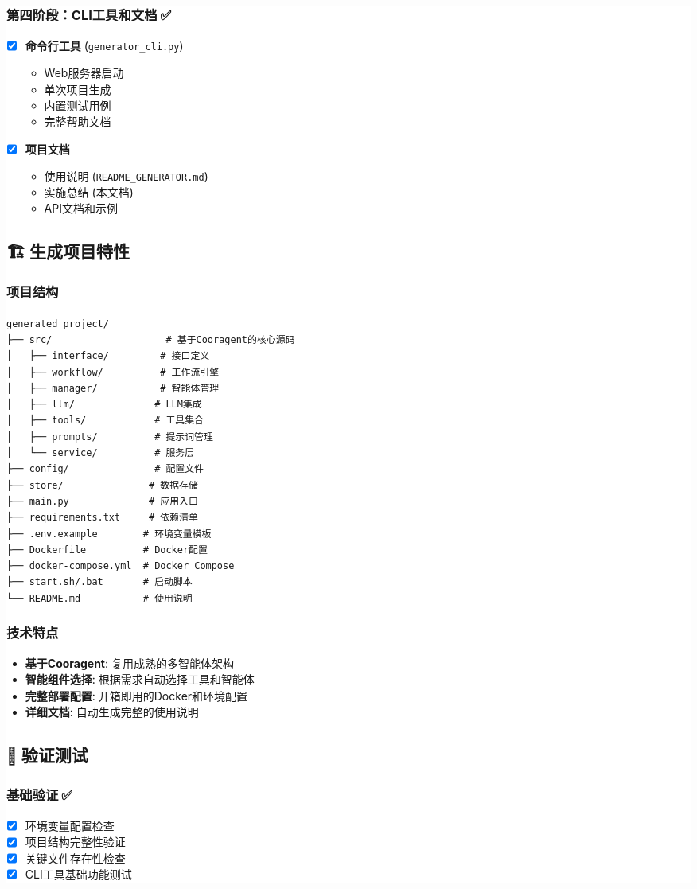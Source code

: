 ### 第四阶段：CLI工具和文档 ✅
- [x] **命令行工具** (`generator_cli.py`)
  - Web服务器启动
  - 单次项目生成
  - 内置测试用例
  - 完整帮助文档

- [x] **项目文档**
  - 使用说明 (`README_GENERATOR.md`)
  - 实施总结 (本文档)
  - API文档和示例

## 🏗️ 生成项目特性

### 项目结构
```
generated_project/
├── src/                    # 基于Cooragent的核心源码
│   ├── interface/         # 接口定义
│   ├── workflow/          # 工作流引擎  
│   ├── manager/           # 智能体管理
│   ├── llm/              # LLM集成
│   ├── tools/            # 工具集合
│   ├── prompts/          # 提示词管理
│   └── service/          # 服务层
├── config/               # 配置文件
├── store/               # 数据存储
├── main.py              # 应用入口
├── requirements.txt     # 依赖清单
├── .env.example        # 环境变量模板
├── Dockerfile          # Docker配置
├── docker-compose.yml  # Docker Compose
├── start.sh/.bat       # 启动脚本
└── README.md           # 使用说明
```

### 技术特点
- **基于Cooragent**: 复用成熟的多智能体架构
- **智能组件选择**: 根据需求自动选择工具和智能体
- **完整部署配置**: 开箱即用的Docker和环境配置
- **详细文档**: 自动生成完整的使用说明

## 🧪 验证测试

### 基础验证 ✅
- [x] 环境变量配置检查
- [x] 项目结构完整性验证
- [x] 关键文件存在性检查
- [x] CLI工具基础功能测试
